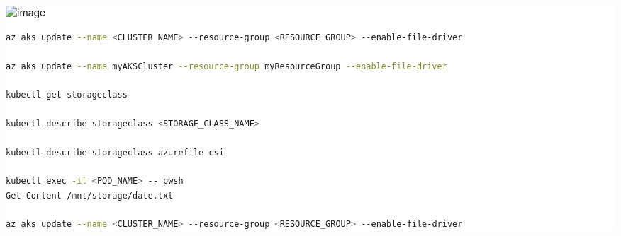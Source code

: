 <img width="1018" alt="image" src="https://github.com/user-attachments/assets/313fc824-f770-4839-af43-b44e7952481b">

```bash
az aks update --name <CLUSTER_NAME> --resource-group <RESOURCE_GROUP> --enable-file-driver

az aks update --name myAKSCluster --resource-group myResourceGroup --enable-file-driver

kubectl get storageclass

kubectl describe storageclass <STORAGE_CLASS_NAME>

kubectl describe storageclass azurefile-csi

kubectl exec -it <POD_NAME> -- pwsh
Get-Content /mnt/storage/date.txt

az aks update --name <CLUSTER_NAME> --resource-group <RESOURCE_GROUP> --enable-file-driver
```


